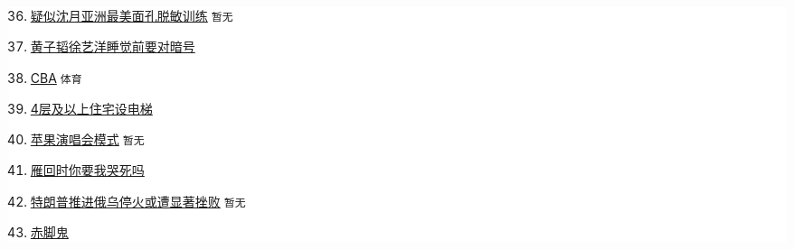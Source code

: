 36. [疑似沈月亚洲最美面孔脱敏训练](https://m.weibo.cn/search?containerid=100103type%3D1%26t%3D10%26q%3D%E7%96%91%E4%BC%BC%E6%B2%88%E6%9C%88%E4%BA%9A%E6%B4%B2%E6%9C%80%E7%BE%8E%E9%9D%A2%E5%AD%94%E8%84%B1%E6%95%8F%E8%AE%AD%E7%BB%83&stream_entry_id=31&isnewpage=1&extparam=seat%3D1%26stream_entry_id%3D31%26pos%3D34%26flag%3D0%26filter_type%3Drealtimehot%26lcate%3D5001%26c_type%3D31%26q%3D%25E7%2596%2591%25E4%25BC%25BC%25E6%25B2%2588%25E6%259C%2588%25E4%25BA%259A%25E6%25B4%25B2%25E6%259C%2580%25E7%25BE%258E%25E9%259D%25A2%25E5%25AD%2594%25E8%2584%25B1%25E6%2595%258F%25E8%25AE%25AD%25E7%25BB%2583%26band_rank%3D34%26cate%3D5001%26realpos%3D34%26dgr%3D0%26display_time%3D1743424962%26pre_seqid%3D17434249628860185325258) `暂无` 

37. [黄子韬徐艺洋睡觉前要对暗号](https://m.weibo.cn/search?containerid=100103type%3D1%26t%3D10%26q%3D%23%E9%BB%84%E5%AD%90%E9%9F%AC%E5%BE%90%E8%89%BA%E6%B4%8B%E7%9D%A1%E8%A7%89%E5%89%8D%E8%A6%81%E5%AF%B9%E6%9A%97%E5%8F%B7%23&stream_entry_id=31&isnewpage=1&extparam=seat%3D1%26stream_entry_id%3D31%26pos%3D35%26flag%3D0%26filter_type%3Drealtimehot%26lcate%3D5001%26c_type%3D31%26q%3D%2523%25E9%25BB%2584%25E5%25AD%2590%25E9%259F%25AC%25E5%25BE%2590%25E8%2589%25BA%25E6%25B4%258B%25E7%259D%25A1%25E8%25A7%2589%25E5%2589%258D%25E8%25A6%2581%25E5%25AF%25B9%25E6%259A%2597%25E5%258F%25B7%2523%26band_rank%3D35%26cate%3D5001%26realpos%3D35%26dgr%3D0%26display_time%3D1743424962%26pre_seqid%3D17434249628860185325258)  

38. [CBA](https://m.weibo.cn/search?containerid=100103type%3D1%26t%3D10%26q%3DCBA&stream_entry_id=31&isnewpage=1&extparam=seat%3D1%26stream_entry_id%3D31%26pos%3D36%26flag%3D1%26filter_type%3Drealtimehot%26lcate%3D5001%26c_type%3D31%26q%3DCBA%26band_rank%3D36%26cate%3D5001%26realpos%3D36%26dgr%3D0%26display_time%3D1743424962%26pre_seqid%3D17434249628860185325258) `体育` 

39. [4层及以上住宅设电梯](https://m.weibo.cn/search?containerid=100103type%3D1%26t%3D10%26q%3D%234%E5%B1%82%E5%8F%8A%E4%BB%A5%E4%B8%8A%E4%BD%8F%E5%AE%85%E8%AE%BE%E7%94%B5%E6%A2%AF%23&stream_entry_id=31&isnewpage=1&extparam=seat%3D1%26stream_entry_id%3D31%26pos%3D37%26flag%3D1%26filter_type%3Drealtimehot%26lcate%3D5001%26c_type%3D31%26q%3D%25234%25E5%25B1%2582%25E5%258F%258A%25E4%25BB%25A5%25E4%25B8%258A%25E4%25BD%258F%25E5%25AE%2585%25E8%25AE%25BE%25E7%2594%25B5%25E6%25A2%25AF%2523%26band_rank%3D37%26cate%3D5001%26realpos%3D37%26dgr%3D0%26display_time%3D1743424962%26pre_seqid%3D17434249628860185325258)  

40. [苹果演唱会模式](https://m.weibo.cn/search?containerid=100103type%3D1%26t%3D10%26q%3D%E8%8B%B9%E6%9E%9C%E6%BC%94%E5%94%B1%E4%BC%9A%E6%A8%A1%E5%BC%8F&stream_entry_id=31&isnewpage=1&extparam=seat%3D1%26stream_entry_id%3D31%26pos%3D38%26flag%3D0%26filter_type%3Drealtimehot%26lcate%3D5001%26c_type%3D31%26q%3D%25E8%258B%25B9%25E6%259E%259C%25E6%25BC%2594%25E5%2594%25B1%25E4%25BC%259A%25E6%25A8%25A1%25E5%25BC%258F%26band_rank%3D38%26cate%3D5001%26realpos%3D38%26dgr%3D0%26display_time%3D1743424962%26pre_seqid%3D17434249628860185325258) `暂无` 

41. [雁回时你要我哭死吗](https://m.weibo.cn/search?containerid=100103type%3D1%26t%3D10%26q%3D%E9%9B%81%E5%9B%9E%E6%97%B6%E4%BD%A0%E8%A6%81%E6%88%91%E5%93%AD%E6%AD%BB%E5%90%97&stream_entry_id=31&isnewpage=1&extparam=seat%3D1%26stream_entry_id%3D31%26pos%3D39%26flag%3D1%26filter_type%3Drealtimehot%26lcate%3D5001%26c_type%3D31%26q%3D%25E9%259B%2581%25E5%259B%259E%25E6%2597%25B6%25E4%25BD%25A0%25E8%25A6%2581%25E6%2588%2591%25E5%2593%25AD%25E6%25AD%25BB%25E5%2590%2597%26band_rank%3D39%26cate%3D5001%26realpos%3D39%26dgr%3D0%26display_time%3D1743424962%26pre_seqid%3D17434249628860185325258)  

42. [特朗普推进俄乌停火或遭显著挫败](https://m.weibo.cn/search?containerid=100103type%3D1%26t%3D10%26q%3D%E7%89%B9%E6%9C%97%E6%99%AE%E6%8E%A8%E8%BF%9B%E4%BF%84%E4%B9%8C%E5%81%9C%E7%81%AB%E6%88%96%E9%81%AD%E6%98%BE%E8%91%97%E6%8C%AB%E8%B4%A5&stream_entry_id=31&isnewpage=1&extparam=seat%3D1%26stream_entry_id%3D31%26pos%3D40%26flag%3D1%26filter_type%3Drealtimehot%26lcate%3D5001%26c_type%3D31%26q%3D%25E7%2589%25B9%25E6%259C%2597%25E6%2599%25AE%25E6%258E%25A8%25E8%25BF%259B%25E4%25BF%2584%25E4%25B9%258C%25E5%2581%259C%25E7%2581%25AB%25E6%2588%2596%25E9%2581%25AD%25E6%2598%25BE%25E8%2591%2597%25E6%258C%25AB%25E8%25B4%25A5%26band_rank%3D40%26cate%3D5001%26realpos%3D40%26dgr%3D0%26display_time%3D1743424962%26pre_seqid%3D17434249628860185325258) `暂无` 

43. [赤脚鬼](https://m.weibo.cn/search?containerid=100103type%3D1%26t%3D10%26q%3D%E8%B5%A4%E8%84%9A%E9%AC%BC&stream_entry_id=31&isnewpage=1&extparam=seat%3D1%26stream_entry_id%3D31%26pos%3D41%26flag%3D0%26filter_type%3Drealtimehot%26lcate%3D5001%26c_type%3D31%26q%3D%25E8%25B5%25A4%25E8%2584%259A%25E9%25AC%25BC%26band_rank%3D41%26cate%3D5001%26realpos%3D41%26dgr%3D0%26display_time%3D1743424962%26pre_seqid%3D17434249628860185325258)  
